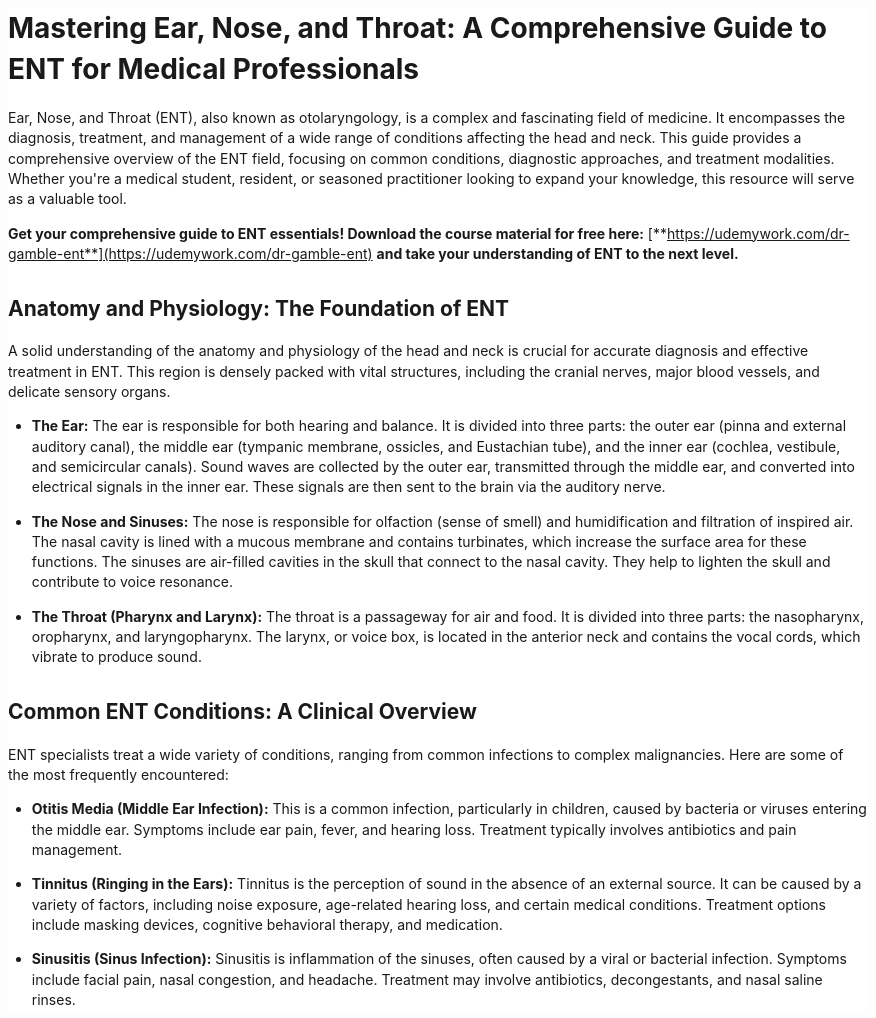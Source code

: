 # Mastering Ear, Nose, and Throat: A Comprehensive Guide to ENT for Medical Professionals

Ear, Nose, and Throat (ENT), also known as otolaryngology, is a complex and fascinating field of medicine. It encompasses the diagnosis, treatment, and management of a wide range of conditions affecting the head and neck. This guide provides a comprehensive overview of the ENT field, focusing on common conditions, diagnostic approaches, and treatment modalities. Whether you're a medical student, resident, or seasoned practitioner looking to expand your knowledge, this resource will serve as a valuable tool.

**Get your comprehensive guide to ENT essentials! Download the course material for free here:** [**https://udemywork.com/dr-gamble-ent**](https://udemywork.com/dr-gamble-ent) **and take your understanding of ENT to the next level.**

## Anatomy and Physiology: The Foundation of ENT

A solid understanding of the anatomy and physiology of the head and neck is crucial for accurate diagnosis and effective treatment in ENT. This region is densely packed with vital structures, including the cranial nerves, major blood vessels, and delicate sensory organs.

*   **The Ear:** The ear is responsible for both hearing and balance. It is divided into three parts: the outer ear (pinna and external auditory canal), the middle ear (tympanic membrane, ossicles, and Eustachian tube), and the inner ear (cochlea, vestibule, and semicircular canals). Sound waves are collected by the outer ear, transmitted through the middle ear, and converted into electrical signals in the inner ear. These signals are then sent to the brain via the auditory nerve.

*   **The Nose and Sinuses:** The nose is responsible for olfaction (sense of smell) and humidification and filtration of inspired air. The nasal cavity is lined with a mucous membrane and contains turbinates, which increase the surface area for these functions. The sinuses are air-filled cavities in the skull that connect to the nasal cavity. They help to lighten the skull and contribute to voice resonance.

*   **The Throat (Pharynx and Larynx):** The throat is a passageway for air and food. It is divided into three parts: the nasopharynx, oropharynx, and laryngopharynx. The larynx, or voice box, is located in the anterior neck and contains the vocal cords, which vibrate to produce sound.

## Common ENT Conditions: A Clinical Overview

ENT specialists treat a wide variety of conditions, ranging from common infections to complex malignancies. Here are some of the most frequently encountered:

*   **Otitis Media (Middle Ear Infection):** This is a common infection, particularly in children, caused by bacteria or viruses entering the middle ear. Symptoms include ear pain, fever, and hearing loss. Treatment typically involves antibiotics and pain management.

*   **Tinnitus (Ringing in the Ears):** Tinnitus is the perception of sound in the absence of an external source. It can be caused by a variety of factors, including noise exposure, age-related hearing loss, and certain medical conditions. Treatment options include masking devices, cognitive behavioral therapy, and medication.

*   **Sinusitis (Sinus Infection):** Sinusitis is inflammation of the sinuses, often caused by a viral or bacterial infection. Symptoms include facial pain, nasal congestion, and headache. Treatment may involve antibiotics, decongestants, and nasal saline rinses.
